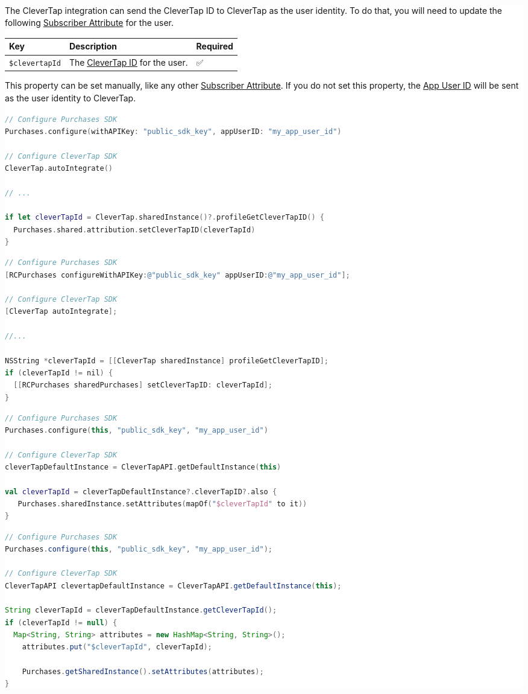 The CleverTap integration can send the CleverTap ID to CleverTap as the user identity. To do that, you will need to update the following [Subscriber Attribute](doc:subscriber-attributes) for the user.

| Key            | Description                                                                                                              | Required |
| :------------- | :----------------------------------------------------------------------------------------------------------------------- | :------- |
| `$clevertapId` | The [CleverTap ID](https://developer.clevertap.com/docs/concepts-user-profiles#section-identifying-a-user) for the user. | ✅        |

This property can be set manually, like any other [Subscriber Attribute](doc:subscriber-attributes). If you do not set this property, the [App User ID](doc:user-ids) will be sent as the user identity to CleverTap.

```swift 
// Configure Purchases SDK
Purchases.configure(withAPIKey: "public_sdk_key", appUserID: "my_app_user_id")

// Configure CleverTap SDK
CleverTap.autoIntegrate()

// ...

if let cleverTapId = CleverTap.sharedInstance()?.profileGetCleverTapID() {
  Purchases.shared.attribution.setCleverTapID(cleverTapId)
}
```
```objectivec Objective-C
// Configure Purchases SDK
[RCPurchases configureWithAPIKey:@"public_sdk_key" appUserID:@"my_app_user_id"];

// Configure CleverTap SDK
[CleverTap autoIntegrate];

//...

NSString *cleverTapId = [[CleverTap sharedInstance] profileGetCleverTapID];
if (cleverTapId != nil) {
  [[RCPurchases sharedPurchases] setCleverTapID: cleverTapId];
}
```
```kotlin 
// Configure Purchases SDK
Purchases.configure(this, "public_sdk_key", "my_app_user_id")

// Configure CleverTap SDK
cleverTapDefaultInstance = CleverTapAPI.getDefaultInstance(this)

val cleverTapId = cleverTapDefaultInstance?.cleverTapID?.also {
   Purchases.sharedInstance.setAttributes(mapOf("$cleverTapId" to it))
}
```
```java Java
// Configure Purchases SDK
Purchases.configure(this, "public_sdk_key", "my_app_user_id");

// Configure CleverTap SDK
CleverTapAPI clevertapDefaultInstance = CleverTapAPI.getDefaultInstance(this);

String cleverTapId = cleverTapDefaultInstance.getCleverTapId();
if (cleverTapId != null) {
  Map<String, String> attributes = new HashMap<String, String>();
	attributes.put("$cleverTapId", cleverTapId);

	Purchases.getSharedInstance().setAttributes(attributes);
}
```
